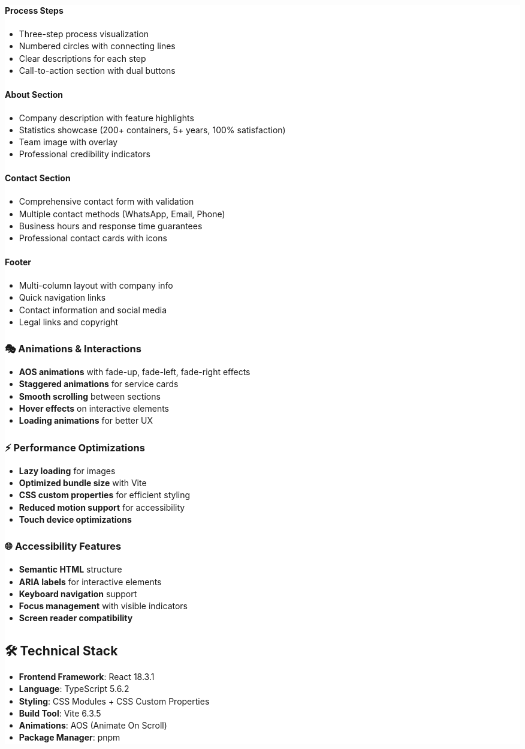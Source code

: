 #### Process Steps
- Three-step process visualization
- Numbered circles with connecting lines
- Clear descriptions for each step
- Call-to-action section with dual buttons

#### About Section
- Company description with feature highlights
- Statistics showcase (200+ containers, 5+ years, 100% satisfaction)
- Team image with overlay
- Professional credibility indicators

#### Contact Section
- Comprehensive contact form with validation
- Multiple contact methods (WhatsApp, Email, Phone)
- Business hours and response time guarantees
- Professional contact cards with icons

#### Footer
- Multi-column layout with company info
- Quick navigation links
- Contact information and social media
- Legal links and copyright

### 🎭 Animations & Interactions
- **AOS animations** with fade-up, fade-left, fade-right effects
- **Staggered animations** for service cards
- **Smooth scrolling** between sections
- **Hover effects** on interactive elements
- **Loading animations** for better UX

### ⚡ Performance Optimizations
- **Lazy loading** for images
- **Optimized bundle size** with Vite
- **CSS custom properties** for efficient styling
- **Reduced motion support** for accessibility
- **Touch device optimizations**

### 🌐 Accessibility Features
- **Semantic HTML** structure
- **ARIA labels** for interactive elements
- **Keyboard navigation** support
- **Focus management** with visible indicators
- **Screen reader compatibility**

## 🛠️ Technical Stack

- **Frontend Framework**: React 18.3.1
- **Language**: TypeScript 5.6.2
- **Styling**: CSS Modules + CSS Custom Properties
- **Build Tool**: Vite 6.3.5
- **Animations**: AOS (Animate On Scroll)
- **Package Manager**: pnpm
